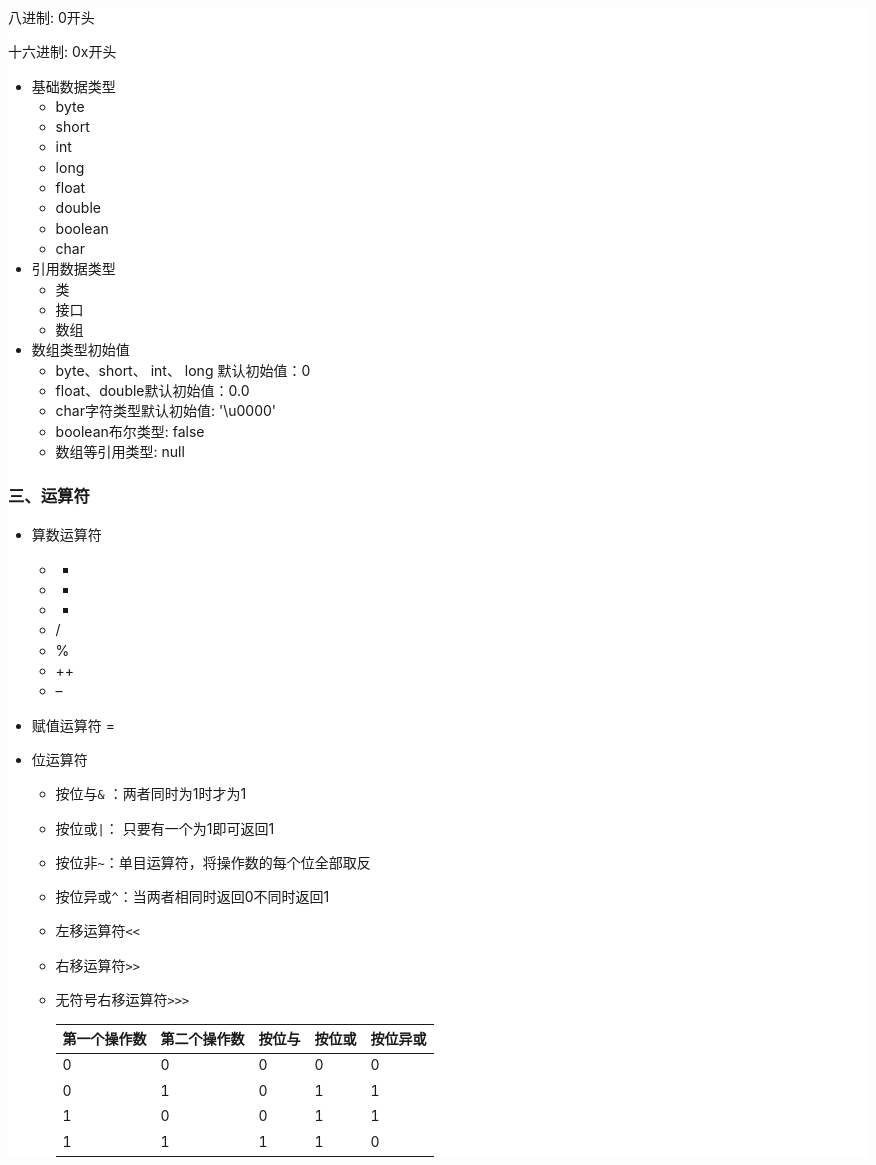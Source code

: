 八进制:  0开头

十六进制: 0x开头

- 基础数据类型
  - byte
  - short
  - int
  - long
  - float
  - double
  - boolean
  - char
- 引用数据类型
  - 类
  - 接口
  - 数组
- 数组类型初始值
  - byte、short、 int、 long 默认初始值：0
  - float、double默认初始值：0.0
  - char字符类型默认初始值:  '\u0000'
  - boolean布尔类型:  false
  - 数组等引用类型:  null

### 三、运算符

- 算数运算符

  - +
  - -
  - *
  - /
  - %
  - ++
  - –

- 赋值运算符  =

- 位运算符

  - 按位与`&` ：两者同时为1时才为1

  - 按位或`|`： 只要有一个为1即可返回1

  - 按位非`~`：单目运算符，将操作数的每个位全部取反

  - 按位异或`^`：当两者相同时返回0不同时返回1

  - 左移运算符`<<`

  - 右移运算符`>>`

  - 无符号右移运算符`>>>`

    | 第一个操作数 | 第二个操作数 | 按位与 | 按位或 | 按位异或 |
    | ------------ | ------------ | ------ | ------ | -------- |
    | 0            | 0            | 0      | 0      | 0        |
    | 0            | 1            | 0      | 1      | 1        |
    | 1            | 0            | 0      | 1      | 1        |
    | 1            | 1            | 1      | 1      | 0        |
